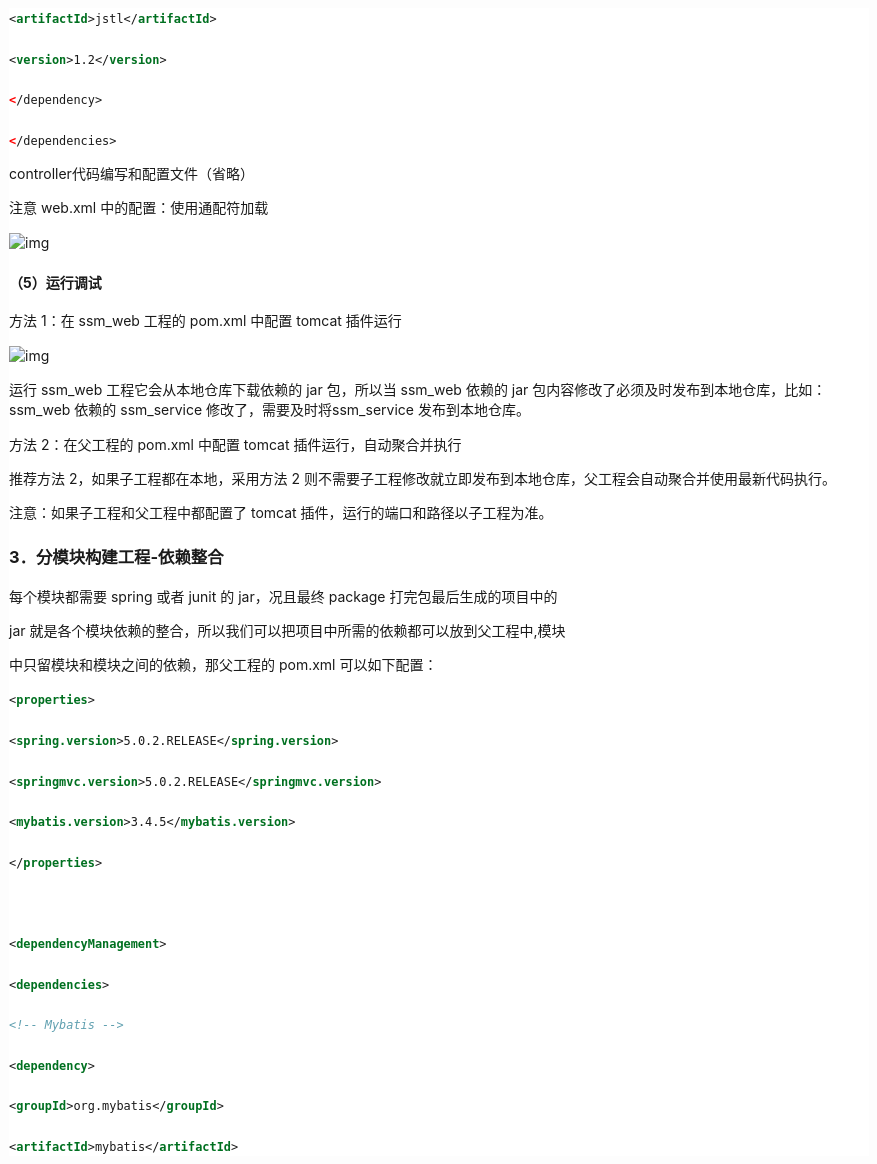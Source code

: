  ```xml
<artifactId>jstl</artifactId>

<version>1.2</version>

</dependency>

</dependencies>
 ```

controller代码编写和配置文件（省略）

 

注意 web.xml 中的配置：使用通配符加载

 

![img](https://cdn.jsdelivr.net/gh/HissenWang/images/img/wps70.png) 

#### （5）**运行调试**

方法 1：在 ssm_web 工程的 pom.xml 中配置 tomcat 插件运行

![img](https://cdn.jsdelivr.net/gh/HissenWang/images/img/wps71.png) 

运行 ssm_web 工程它会从本地仓库下载依赖的 jar 包，所以当 ssm_web 依赖的 jar 包内容修改了必须及时发布到本地仓库，比如：ssm_web 依赖的 ssm_service 修改了，需要及时将ssm_service 发布到本地仓库。



方法 2：在父工程的 pom.xml 中配置 tomcat 插件运行，自动聚合并执行

推荐方法 2，如果子工程都在本地，采用方法 2 则不需要子工程修改就立即发布到本地仓库，父工程会自动聚合并使用最新代码执行。

 

注意：如果子工程和父工程中都配置了 tomcat 插件，运行的端口和路径以子工程为准。

 

### 3．**分模块构建工程-依赖整合**

每个模块都需要 spring 或者 junit 的 jar，况且最终 package 打完包最后生成的项目中的

jar 就是各个模块依赖的整合，所以我们可以把项目中所需的依赖都可以放到父工程中,模块

中只留模块和模块之间的依赖，那父工程的 pom.xml 可以如下配置：

```xml
<properties>

<spring.version>5.0.2.RELEASE</spring.version>

<springmvc.version>5.0.2.RELEASE</springmvc.version>

<mybatis.version>3.4.5</mybatis.version>

</properties>



<dependencyManagement>

<dependencies>

<!-- Mybatis -->

<dependency>

<groupId>org.mybatis</groupId>

<artifactId>mybatis</artifactId>
```